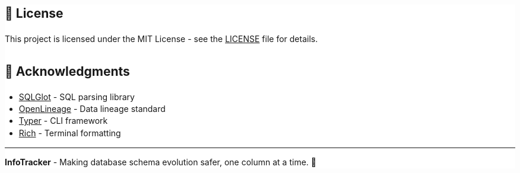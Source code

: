 



## 📄 License

This project is licensed under the MIT License - see the [LICENSE](LICENSE) file for details.

## 🙏 Acknowledgments

- [SQLGlot](https://github.com/tobymao/sqlglot) - SQL parsing library
- [OpenLineage](https://openlineage.io/) - Data lineage standard
- [Typer](https://typer.tiangolo.com/) - CLI framework
- [Rich](https://rich.readthedocs.io/) - Terminal formatting

---

**InfoTracker** - Making database schema evolution safer, one column at a time. 🎯 
